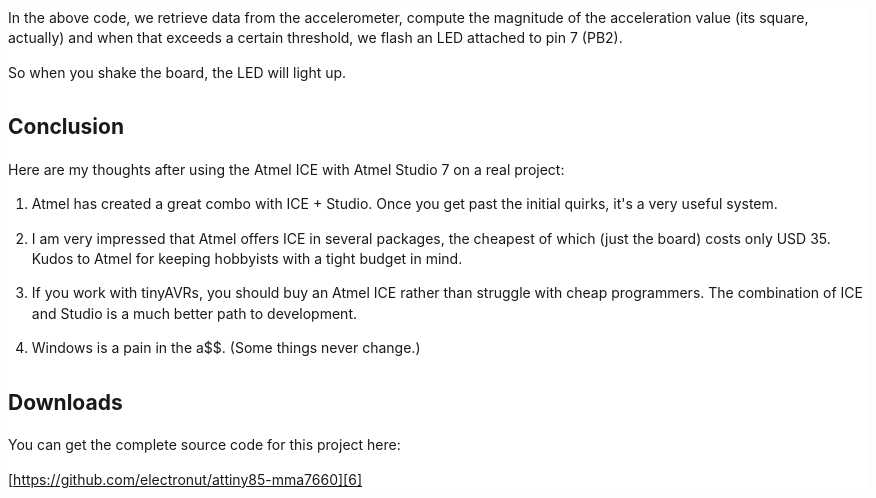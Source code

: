 In the above code, we retrieve data from the accelerometer, compute
the magnitude of the acceleration value (its square, actually) and
when that exceeds a certain threshold, we flash an LED attached to pin
7 (PB2).

So when you shake the board, the LED will light up.

## Conclusion

Here are my thoughts after using the Atmel ICE with Atmel Studio 7 on
a real project:

1. Atmel has created a great combo with ICE + Studio. Once you
get past the initial quirks, it's a very useful system.

2. I am very impressed that Atmel offers ICE in several packages, the
cheapest of which (just the board) costs only USD 35. Kudos to Atmel
for keeping hobbyists with a tight budget in mind.

3. If you work with tinyAVRs, you should buy an Atmel ICE rather than
struggle with cheap programmers. The combination of ICE and
Studio is a much better path to development.

4. Windows is a pain in the a$$. (Some things never change.)

## Downloads

You can get the complete source code for this project here:

[https://github.com/electronut/attiny85-mma7660][6]


[1]: http://electronut.in/serial-communications-with-the-attiny84/
[2]: http://electronut.in/getting-started-with-attiny85-avr-programming/
[3]: http://electronut.in/soldering-accelerometer-mma7660-in-dfn-10-package-using-a-hot-air-rework-station/
[4]: http://electronut.in/nrf51-adc-test/
[5]: http://homepage.hispeed.ch/peterfleury/avr-software.html
[6]: https://github.com/electronut/attiny85-mma7660